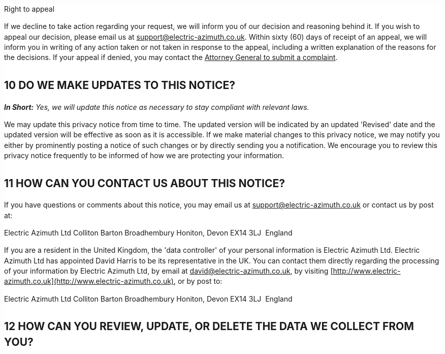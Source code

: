   

Right to appeal

  

If we decline to take action regarding your request, we will inform you of our decision and reasoning behind it. If you wish to appeal our decision, please email us at support@electric-azimuth.co.uk. Within sixty (60) days of receipt of an appeal, we will inform you in writing of any action taken or not taken in response to the appeal, including a written explanation of the reasons for the decisions. If your appeal if denied, you may contact the [Attorney General to submit a complaint](https://www.oag.state.va.us/consumer-protection/index.php/file-a-complaint).

  

## 10 DO WE MAKE UPDATES TO THIS NOTICE?

  

_**In Short:** Yes, we will update this notice as necessary to stay compliant with relevant laws._

  

We may update this privacy notice from time to time. The updated version will be indicated by an updated 'Revised' date and the updated version will be effective as soon as it is accessible. If we make material changes to this privacy notice, we may notify you either by prominently posting a notice of such changes or by directly sending you a notification. We encourage you to review this privacy notice frequently to be informed of how we are protecting your information.

  

## 11 HOW CAN YOU CONTACT US ABOUT THIS NOTICE?

  

If you have questions or comments about this notice, you may email us at support@electric-azimuth.co.uk or contact us by post at:
 

Electric Azimuth Ltd
Colliton Barton
Broadhembury
Honiton, Devon EX14 3LJ 
England

  

If you are a resident in the United Kingdom, the 'data controller' of your personal information is Electric Azimuth Ltd. Electric Azimuth Ltd has appointed David Harris to be its representative in the UK. You can contact them directly regarding the processing of your information by Electric Azimuth Ltd, by email at david@electric-azimuth.co.uk, by visiting [http://www.electric-azimuth.co.uk](http://www.electric-azimuth.co.uk), or by post to:

Electric Azimuth Ltd
Colliton Barton
Broadhembury
Honiton, Devon EX14 3LJ 
England

  

## 12 HOW CAN YOU REVIEW, UPDATE, OR DELETE THE DATA WE COLLECT FROM YOU?
